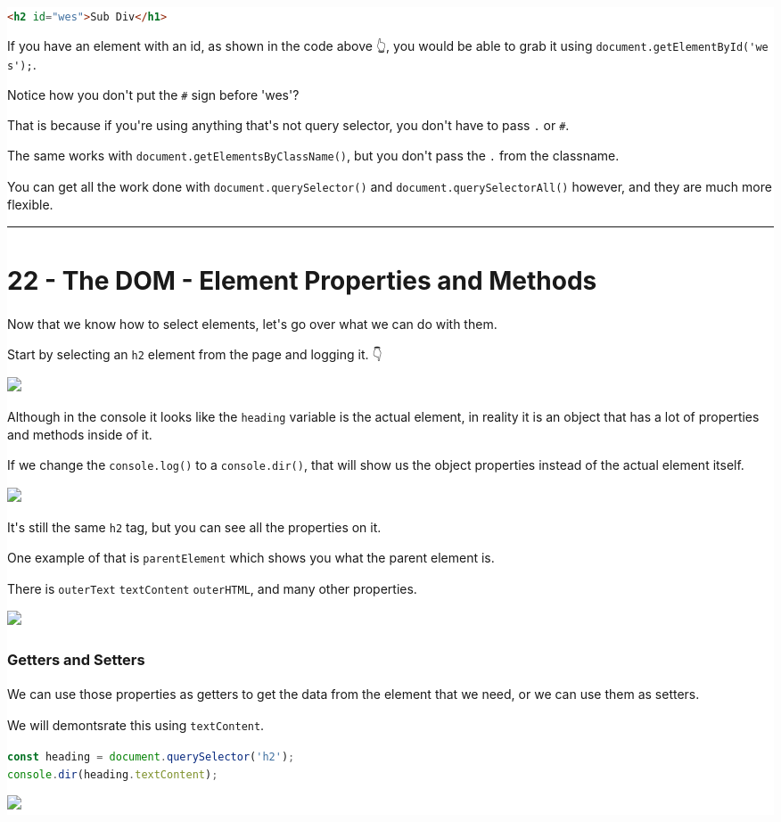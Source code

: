 ```html
<h2 id="wes">Sub Div</h1>
```
If you have an element with an id, as shown in the code above 👆, you would be able to grab it using `document.getElementById('wes');`. 

Notice how you don't put the `#` sign before 'wes'? 

That is because if you're using anything that's not query selector, you don't have to pass `.` or `#`. 

The same works with `document.getElementsByClassName()`, but you don't pass the `.` from the classname. 

You can get all the work done with `document.querySelector()` and `document.querySelectorAll()` however, and they are much more flexible. 

---

# 22 - The DOM - Element Properties and Methods 

Now that we know how to select elements, let's go over what we can do with them. 


Start by selecting an `h2` element from the page and logging it. 👇 

![](@attachment/Clipboard_2020-02-13-19-04-56.png)

Although in the console it looks like the `heading` variable is the actual element, in reality it is an object that has a lot of properties and methods inside of it. 

If we change the `console.log()` to a `console.dir()`, that will show us the object properties instead of the actual element itself. 

![](@attachment/Clipboard_2020-02-13-19-07-45.png)

It's still the same `h2` tag, but you can see all the properties on it. 

One example of that is `parentElement` which shows you what the parent element is. 

There is `outerText` `textContent` `outerHTML`, and many other properties. 

![](@attachment/Clipboard_2020-02-13-19-08-37.png)

### Getters and Setters

We can use those properties as getters to get the data from the element that we need, or we can use them as setters. 

We will demontsrate this using `textContent`. 

```js
const heading = document.querySelector('h2');
console.dir(heading.textContent);
```

![](@attachment/Clipboard_2020-02-13-19-11-38.png) 
